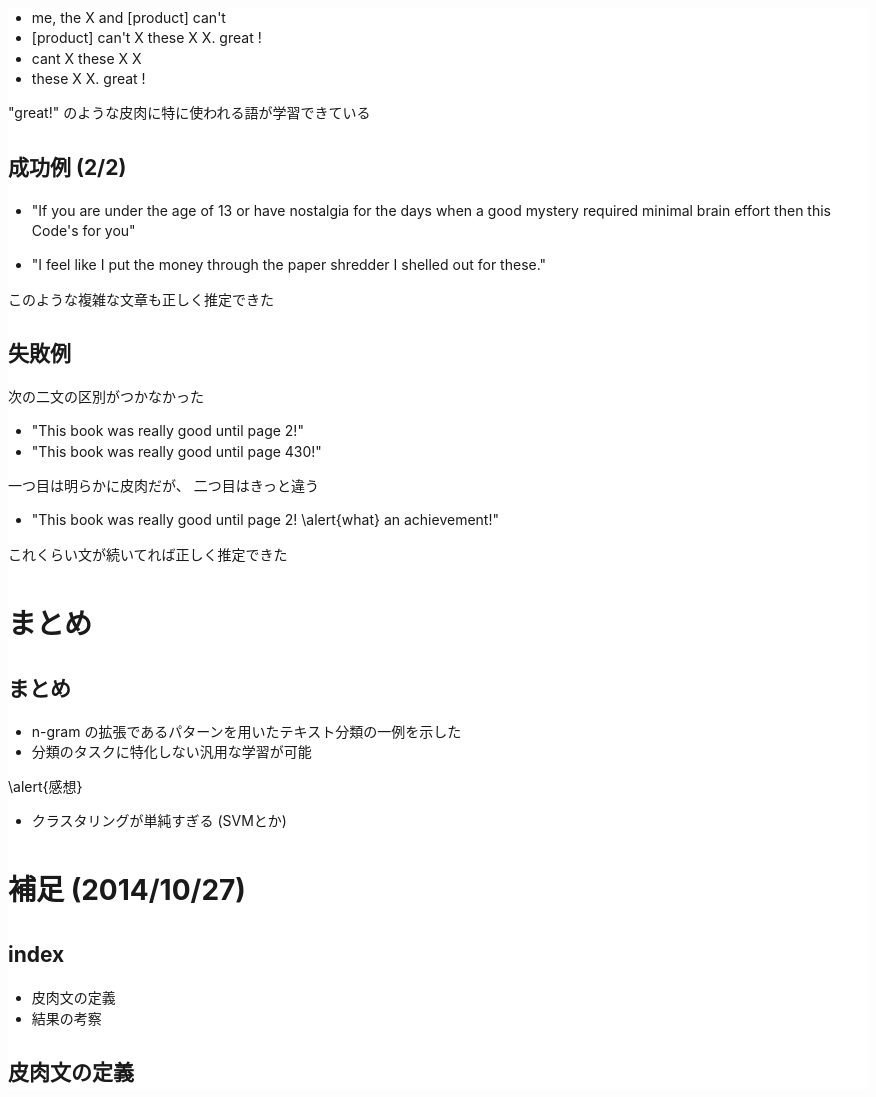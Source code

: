 - me, the X and [product] can't
- [product] can't X these X X. great !
- cant X these X X
- these X X. great !

"great!" のような皮肉に特に使われる語が学習できている

## 成功例 (2/2)

- "If you are under the age of 13 or have nostalgia
for the days
when a good mystery required minimal brain effort
then this Code's for you"

- "I feel like I put the money through
the paper shredder I shelled out for these."

このような複雑な文章も正しく推定できた

## 失敗例

次の二文の区別がつかなかった

- "This book was really good until page 2!"
- "This book was really good until page 430!"

一つ目は明らかに皮肉だが、
二つ目はきっと違う

- "This book was really good until page 2! \alert{what} an achievement!"

これくらい文が続いてれば正しく推定できた

# まとめ

## まとめ

- n-gram の拡張であるパターンを用いたテキスト分類の一例を示した
- 分類のタスクに特化しない汎用な学習が可能

\alert{感想}

- クラスタリングが単純すぎる (SVMとか)

# 補足 (2014/10/27)

## index

- 皮肉文の定義
- 結果の考察

## 皮肉文の定義
